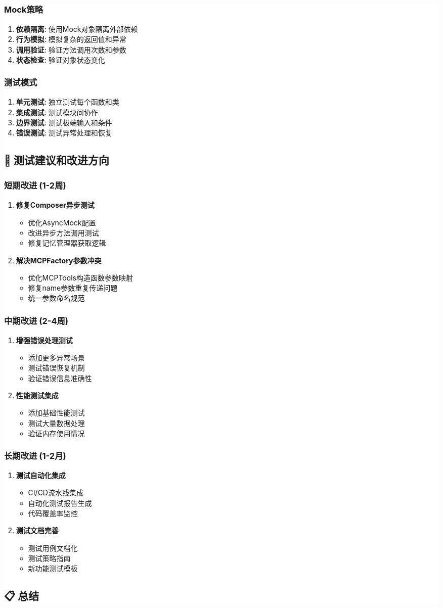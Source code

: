 ### Mock策略

1. **依赖隔离**: 使用Mock对象隔离外部依赖
2. **行为模拟**: 模拟复杂的返回值和异常
3. **调用验证**: 验证方法调用次数和参数
4. **状态检查**: 验证对象状态变化

### 测试模式

1. **单元测试**: 独立测试每个函数和类
2. **集成测试**: 测试模块间协作
3. **边界测试**: 测试极端输入和条件
4. **错误测试**: 测试异常处理和恢复

## 🎯 测试建议和改进方向

### 短期改进 (1-2周)

1. **修复Composer异步测试**
   - 优化AsyncMock配置
   - 改进异步方法调用测试
   - 修复记忆管理器获取逻辑

2. **解决MCPFactory参数冲突**
   - 优化MCPTools构造函数参数映射
   - 修复name参数重复传递问题
   - 统一参数命名规范

### 中期改进 (2-4周)

1. **增强错误处理测试**
   - 添加更多异常场景
   - 测试错误恢复机制
   - 验证错误信息准确性

2. **性能测试集成**
   - 添加基础性能测试
   - 测试大量数据处理
   - 验证内存使用情况

### 长期改进 (1-2月)

1. **测试自动化集成**
   - CI/CD流水线集成
   - 自动化测试报告生成
   - 代码覆盖率监控

2. **测试文档完善**
   - 测试用例文档化
   - 测试策略指南
   - 新功能测试模板

## 📋 总结
